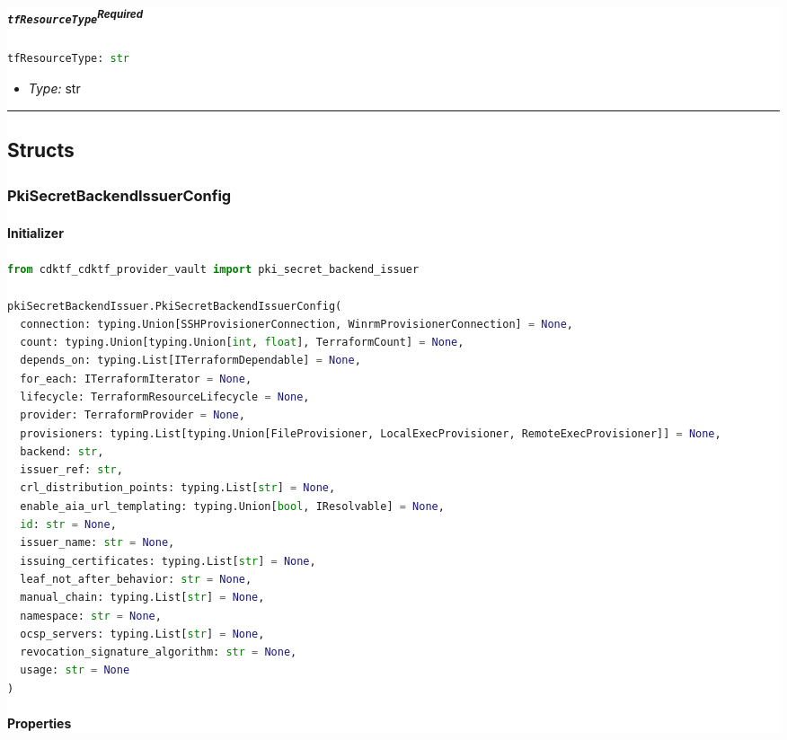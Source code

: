 
##### `tfResourceType`<sup>Required</sup> <a name="tfResourceType" id="@cdktf/provider-vault.pkiSecretBackendIssuer.PkiSecretBackendIssuer.property.tfResourceType"></a>

```python
tfResourceType: str
```

- *Type:* str

---

## Structs <a name="Structs" id="Structs"></a>

### PkiSecretBackendIssuerConfig <a name="PkiSecretBackendIssuerConfig" id="@cdktf/provider-vault.pkiSecretBackendIssuer.PkiSecretBackendIssuerConfig"></a>

#### Initializer <a name="Initializer" id="@cdktf/provider-vault.pkiSecretBackendIssuer.PkiSecretBackendIssuerConfig.Initializer"></a>

```python
from cdktf_cdktf_provider_vault import pki_secret_backend_issuer

pkiSecretBackendIssuer.PkiSecretBackendIssuerConfig(
  connection: typing.Union[SSHProvisionerConnection, WinrmProvisionerConnection] = None,
  count: typing.Union[typing.Union[int, float], TerraformCount] = None,
  depends_on: typing.List[ITerraformDependable] = None,
  for_each: ITerraformIterator = None,
  lifecycle: TerraformResourceLifecycle = None,
  provider: TerraformProvider = None,
  provisioners: typing.List[typing.Union[FileProvisioner, LocalExecProvisioner, RemoteExecProvisioner]] = None,
  backend: str,
  issuer_ref: str,
  crl_distribution_points: typing.List[str] = None,
  enable_aia_url_templating: typing.Union[bool, IResolvable] = None,
  id: str = None,
  issuer_name: str = None,
  issuing_certificates: typing.List[str] = None,
  leaf_not_after_behavior: str = None,
  manual_chain: typing.List[str] = None,
  namespace: str = None,
  ocsp_servers: typing.List[str] = None,
  revocation_signature_algorithm: str = None,
  usage: str = None
)
```

#### Properties <a name="Properties" id="Properties"></a>
